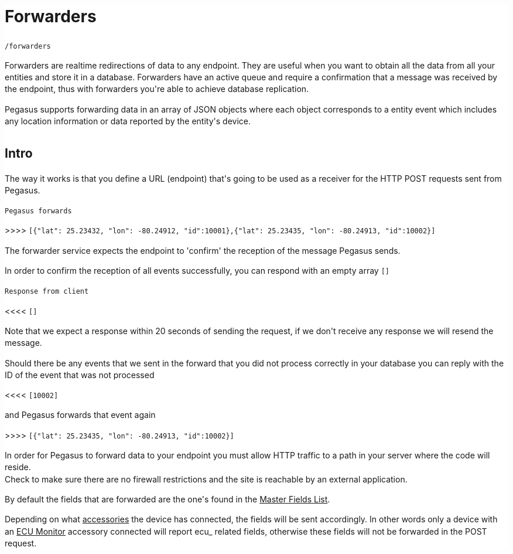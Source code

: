 # Forwarders

`/forwarders`

Forwarders are realtime redirections of data to any endpoint. They are useful when you want to obtain all the data from all your entities and store it in a database.
Forwarders have an active queue and require a confirmation that a message was received by the endpoint, thus with forwarders you're able to achieve database replication.

Pegasus supports forwarding data in an array of JSON objects where each object corresponds to a entity event which includes any location information or data reported by the entity's device.


## Intro

The way it works is that you define a URL (endpoint) that's going to be used as a receiver for the HTTP POST requests sent from Pegasus.

`Pegasus forwards`

\>>>> `[{"lat": 25.23432, "lon": -80.24912, "id":10001},{"lat": 25.23435, "lon": -80.24913, "id":10002}]`

The forwarder service expects the endpoint to 'confirm' the reception of the message Pegasus sends.

In order to confirm the reception of all events successfully, you can respond with an empty array `[]`

`Response from client`

<<<< `[]`

<aside class="warning">
Note that we expect a response within 20 seconds of sending the request, if we don't receive any response we will resend the message.
</aside>

Should there be any events that we sent in the forward that you did not process correctly in your database you can reply with the ID of the event that was not processed

<<<< `[10002]`

and Pegasus forwards that event again

\>>>> `[{"lat": 25.23435, "lon": -80.24913, "id":10002}]`

In order for Pegasus to forward data to your endpoint you must allow HTTP traffic to a path in your server where the code will reside.  
Check to make sure there are no firewall restrictions and the site is reachable by an external application.

By default the fields that are forwarded are the one's found in the [Master Fields List](#master-fields-list).

Depending on what [accessories](#accessories) the device has connected, the fields will be sent accordingly.  In other words only a device with an [ECU Monitor](#ecu-monitor) accessory connected will report ecu_ related fields, otherwise these fields will not be forwarded in the POST request.
